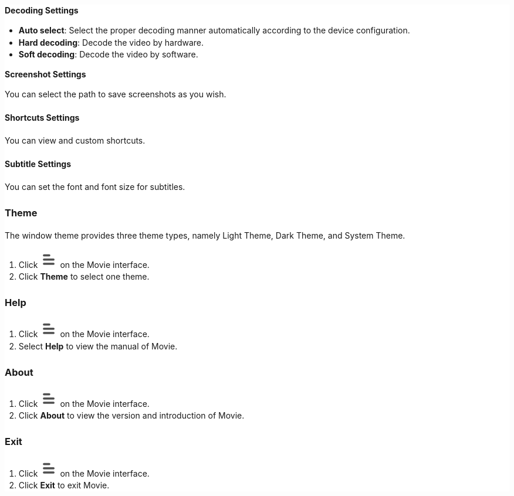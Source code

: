 **Decoding Settings**

- **Auto select**: Select the proper decoding manner automatically according to the device configuration.
- **Hard decoding**: Decode the video by hardware.
- **Soft decoding**: Decode the video by software. 

**Screenshot Settings** 

You can select the path to save screenshots as you wish.

#### Shortcuts Settings

You can view and custom shortcuts.

#### Subtitle Settings

You can set the font and font size for subtitles.


### Theme

The window theme provides three theme types, namely Light Theme, Dark Theme, and System Theme.

1. Click ![icon_menu](../common/icon_menu.svg) on the Movie interface.
2. Click **Theme** to select one theme.

### Help

1. Click ![icon_menu](../common/icon_menu.svg) on the Movie interface.
2. Select **Help** to view the manual of Movie.

### About

1. Click ![icon_menu](../common/icon_menu.svg) on the Movie interface.
2. Click **About** to view the version and introduction of Movie.

### Exit

1. Click ![icon_menu](../common/icon_menu.svg) on the Movie interface.
2. Click **Exit** to exit Movie.